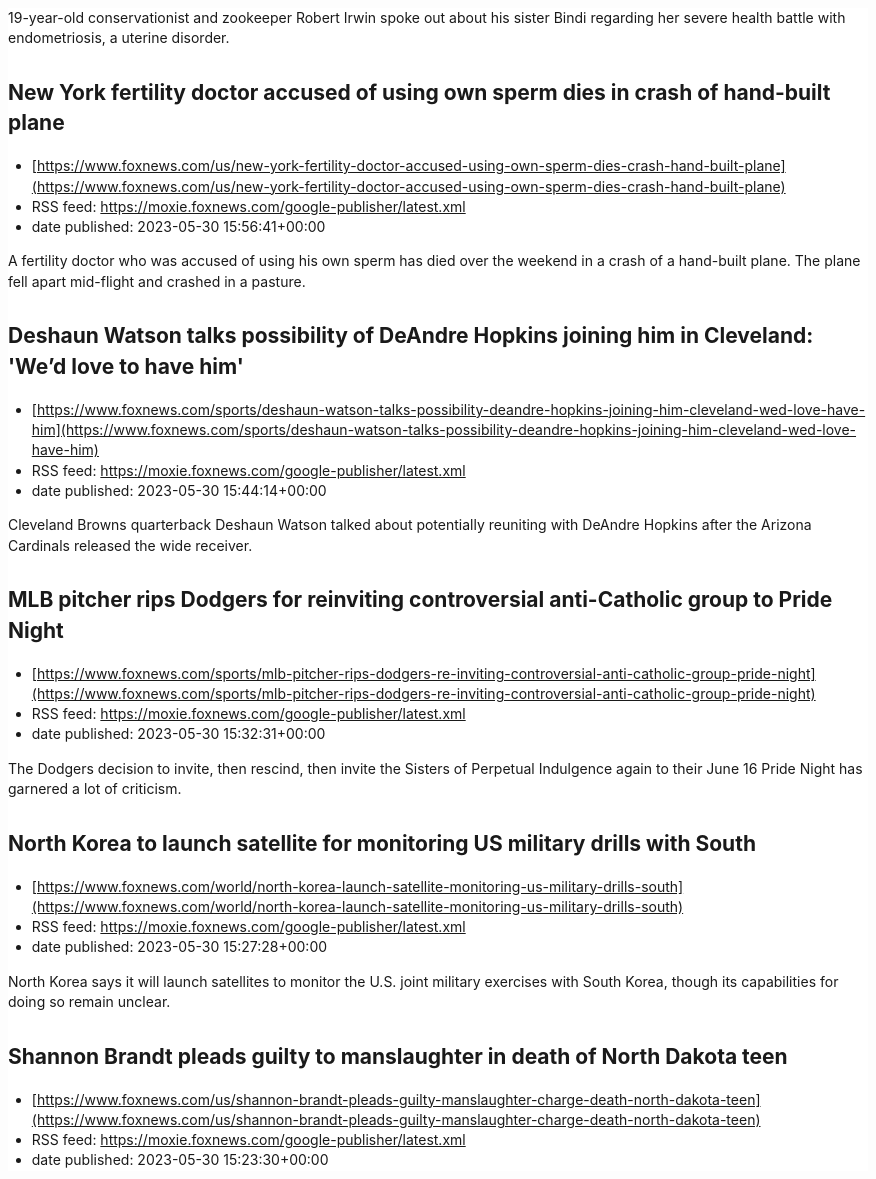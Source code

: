 19-year-old conservationist and zookeeper Robert Irwin spoke out about his sister Bindi regarding her severe health battle with endometriosis, a uterine disorder.

## New York fertility doctor accused of using own sperm dies in crash of hand-built plane
 - [https://www.foxnews.com/us/new-york-fertility-doctor-accused-using-own-sperm-dies-crash-hand-built-plane](https://www.foxnews.com/us/new-york-fertility-doctor-accused-using-own-sperm-dies-crash-hand-built-plane)
 - RSS feed: https://moxie.foxnews.com/google-publisher/latest.xml
 - date published: 2023-05-30 15:56:41+00:00

A fertility doctor who was accused of using his own sperm has died over the weekend in a crash of a hand-built plane. The plane fell apart mid-flight and crashed in a pasture.

## Deshaun Watson talks possibility of DeAndre Hopkins joining him in Cleveland: 'We’d love to have him'
 - [https://www.foxnews.com/sports/deshaun-watson-talks-possibility-deandre-hopkins-joining-him-cleveland-wed-love-have-him](https://www.foxnews.com/sports/deshaun-watson-talks-possibility-deandre-hopkins-joining-him-cleveland-wed-love-have-him)
 - RSS feed: https://moxie.foxnews.com/google-publisher/latest.xml
 - date published: 2023-05-30 15:44:14+00:00

Cleveland Browns quarterback Deshaun Watson talked about potentially reuniting with DeAndre Hopkins after the Arizona Cardinals released the wide receiver.

## MLB pitcher rips Dodgers for reinviting controversial anti-Catholic group to Pride Night
 - [https://www.foxnews.com/sports/mlb-pitcher-rips-dodgers-re-inviting-controversial-anti-catholic-group-pride-night](https://www.foxnews.com/sports/mlb-pitcher-rips-dodgers-re-inviting-controversial-anti-catholic-group-pride-night)
 - RSS feed: https://moxie.foxnews.com/google-publisher/latest.xml
 - date published: 2023-05-30 15:32:31+00:00

The Dodgers decision to invite, then rescind, then invite the Sisters of Perpetual Indulgence again to their June 16 Pride Night has garnered a lot of criticism.

## North Korea to launch satellite for monitoring US military drills with South
 - [https://www.foxnews.com/world/north-korea-launch-satellite-monitoring-us-military-drills-south](https://www.foxnews.com/world/north-korea-launch-satellite-monitoring-us-military-drills-south)
 - RSS feed: https://moxie.foxnews.com/google-publisher/latest.xml
 - date published: 2023-05-30 15:27:28+00:00

North Korea says it will launch satellites to monitor the U.S. joint military exercises with South Korea, though its capabilities for doing so remain unclear.

## Shannon Brandt pleads guilty to manslaughter in death of North Dakota teen
 - [https://www.foxnews.com/us/shannon-brandt-pleads-guilty-manslaughter-charge-death-north-dakota-teen](https://www.foxnews.com/us/shannon-brandt-pleads-guilty-manslaughter-charge-death-north-dakota-teen)
 - RSS feed: https://moxie.foxnews.com/google-publisher/latest.xml
 - date published: 2023-05-30 15:23:30+00:00
